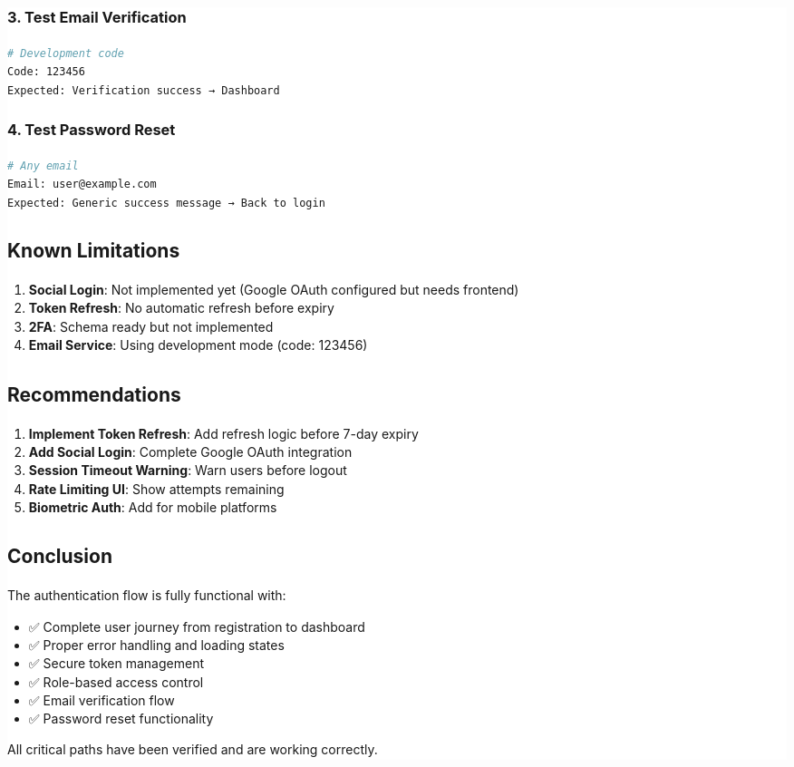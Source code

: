 ### 3. Test Email Verification
```bash
# Development code
Code: 123456
Expected: Verification success → Dashboard
```

### 4. Test Password Reset
```bash
# Any email
Email: user@example.com
Expected: Generic success message → Back to login
```

## Known Limitations

1. **Social Login**: Not implemented yet (Google OAuth configured but needs frontend)
2. **Token Refresh**: No automatic refresh before expiry
3. **2FA**: Schema ready but not implemented
4. **Email Service**: Using development mode (code: 123456)

## Recommendations

1. **Implement Token Refresh**: Add refresh logic before 7-day expiry
2. **Add Social Login**: Complete Google OAuth integration
3. **Session Timeout Warning**: Warn users before logout
4. **Rate Limiting UI**: Show attempts remaining
5. **Biometric Auth**: Add for mobile platforms

## Conclusion

The authentication flow is fully functional with:
- ✅ Complete user journey from registration to dashboard
- ✅ Proper error handling and loading states
- ✅ Secure token management
- ✅ Role-based access control
- ✅ Email verification flow
- ✅ Password reset functionality

All critical paths have been verified and are working correctly.